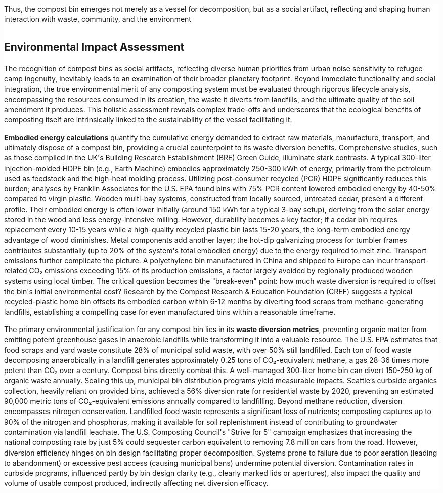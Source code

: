 Thus, the compost bin emerges not merely as a vessel for decomposition, but as a social artifact, reflecting and shaping human interaction with waste, community, and the environment

## Environmental Impact Assessment

The recognition of compost bins as social artifacts, reflecting diverse human priorities from urban noise sensitivity to refugee camp ingenuity, inevitably leads to an examination of their broader planetary footprint. Beyond immediate functionality and social integration, the true environmental merit of any composting system must be evaluated through rigorous lifecycle analysis, encompassing the resources consumed in its creation, the waste it diverts from landfills, and the ultimate quality of the soil amendment it produces. This holistic assessment reveals complex trade-offs and underscores that the ecological benefits of composting itself are intrinsically linked to the sustainability of the vessel facilitating it.

**Embodied energy calculations** quantify the cumulative energy demanded to extract raw materials, manufacture, transport, and ultimately dispose of a compost bin, providing a crucial counterpoint to its waste diversion benefits. Comprehensive studies, such as those compiled in the UK's Building Research Establishment (BRE) Green Guide, illuminate stark contrasts. A typical 300-liter injection-molded HDPE bin (e.g., Earth Machine) embodies approximately 250-300 kWh of energy, primarily from the petroleum used as feedstock and the high-heat molding process. Utilizing post-consumer recycled (PCR) HDPE significantly reduces this burden; analyses by Franklin Associates for the U.S. EPA found bins with 75% PCR content lowered embodied energy by 40-50% compared to virgin plastic. Wooden multi-bay systems, constructed from locally sourced, untreated cedar, present a different profile. Their embodied energy is often lower initially (around 150 kWh for a typical 3-bay setup), deriving from the solar energy stored in the wood and less energy-intensive milling. However, durability becomes a key factor; if a cedar bin requires replacement every 10-15 years while a high-quality recycled plastic bin lasts 15-20 years, the long-term embodied energy advantage of wood diminishes. Metal components add another layer; the hot-dip galvanizing process for tumbler frames contributes substantially (up to 20% of the system's total embodied energy) due to the energy required to melt zinc. Transport emissions further complicate the picture. A polyethylene bin manufactured in China and shipped to Europe can incur transport-related CO₂ emissions exceeding 15% of its production emissions, a factor largely avoided by regionally produced wooden systems using local timber. The critical question becomes the "break-even" point: how much waste diversion is required to offset the bin's initial environmental cost? Research by the Compost Research & Education Foundation (CREF) suggests a typical recycled-plastic home bin offsets its embodied carbon within 6-12 months by diverting food scraps from methane-generating landfills, establishing a compelling case for even manufactured bins within a reasonable timeframe.

The primary environmental justification for any compost bin lies in its **waste diversion metrics**, preventing organic matter from emitting potent greenhouse gases in anaerobic landfills while transforming it into a valuable resource. The U.S. EPA estimates that food scraps and yard waste constitute 28% of municipal solid waste, with over 50% still landfilled. Each ton of food waste decomposing anaerobically in a landfill generates approximately 0.25 tons of CO₂-equivalent methane, a gas 28-36 times more potent than CO₂ over a century. Compost bins directly combat this. A well-managed 300-liter home bin can divert 150-250 kg of organic waste annually. Scaling this up, municipal bin distribution programs yield measurable impacts. Seattle’s curbside organics collection, heavily reliant on provided bins, achieved a 56% diversion rate for residential waste by 2020, preventing an estimated 90,000 metric tons of CO₂-equivalent emissions annually compared to landfilling. Beyond methane reduction, diversion encompasses nitrogen conservation. Landfilled food waste represents a significant loss of nutrients; composting captures up to 90% of the nitrogen and phosphorus, making it available for soil replenishment instead of contributing to groundwater contamination via landfill leachate. The U.S. Composting Council's "Strive for 5" campaign emphasizes that increasing the national composting rate by just 5% could sequester carbon equivalent to removing 7.8 million cars from the road. However, diversion efficiency hinges on bin design facilitating proper decomposition. Systems prone to failure due to poor aeration (leading to abandonment) or excessive pest access (causing municipal bans) undermine potential diversion. Contamination rates in curbside programs, influenced partly by bin design clarity (e.g., clearly marked lids or apertures), also impact the quality and volume of usable compost produced, indirectly affecting net diversion efficacy.
